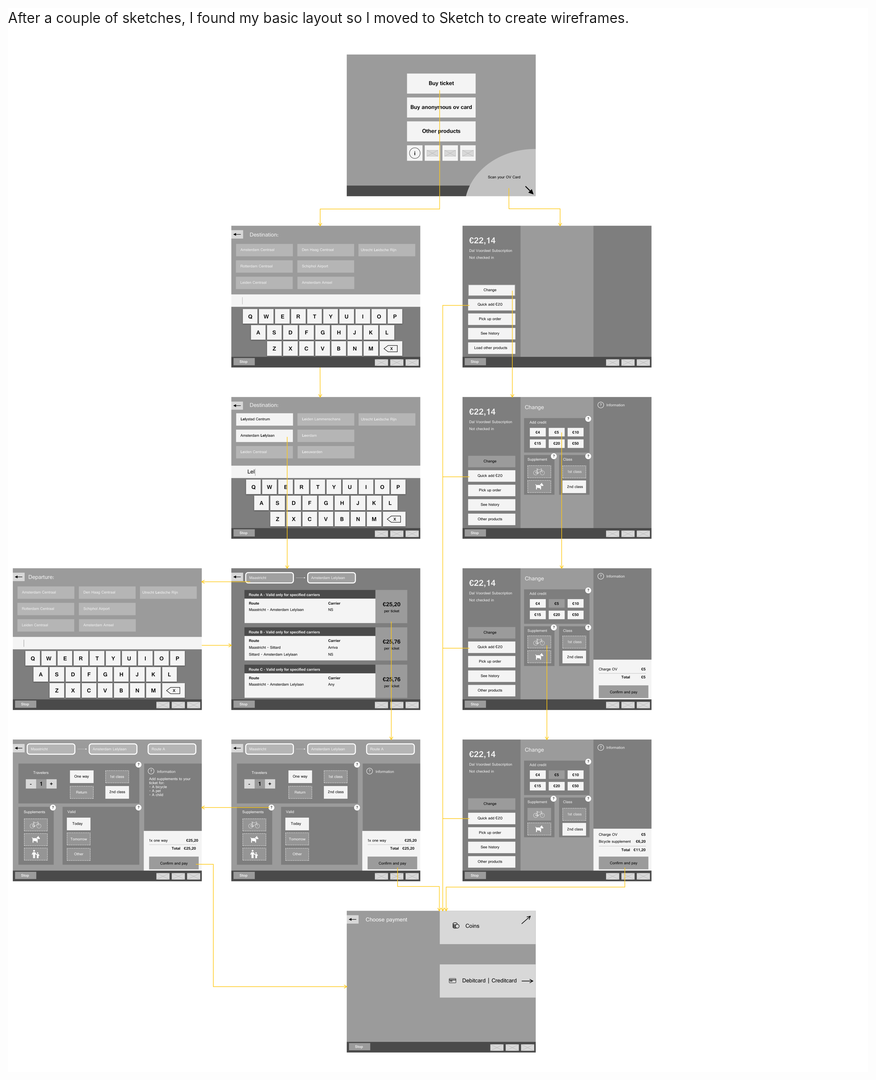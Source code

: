 After a couple of sketches, I found my basic layout so I moved to Sketch to create wireframes.

![](./wireframes.png)
